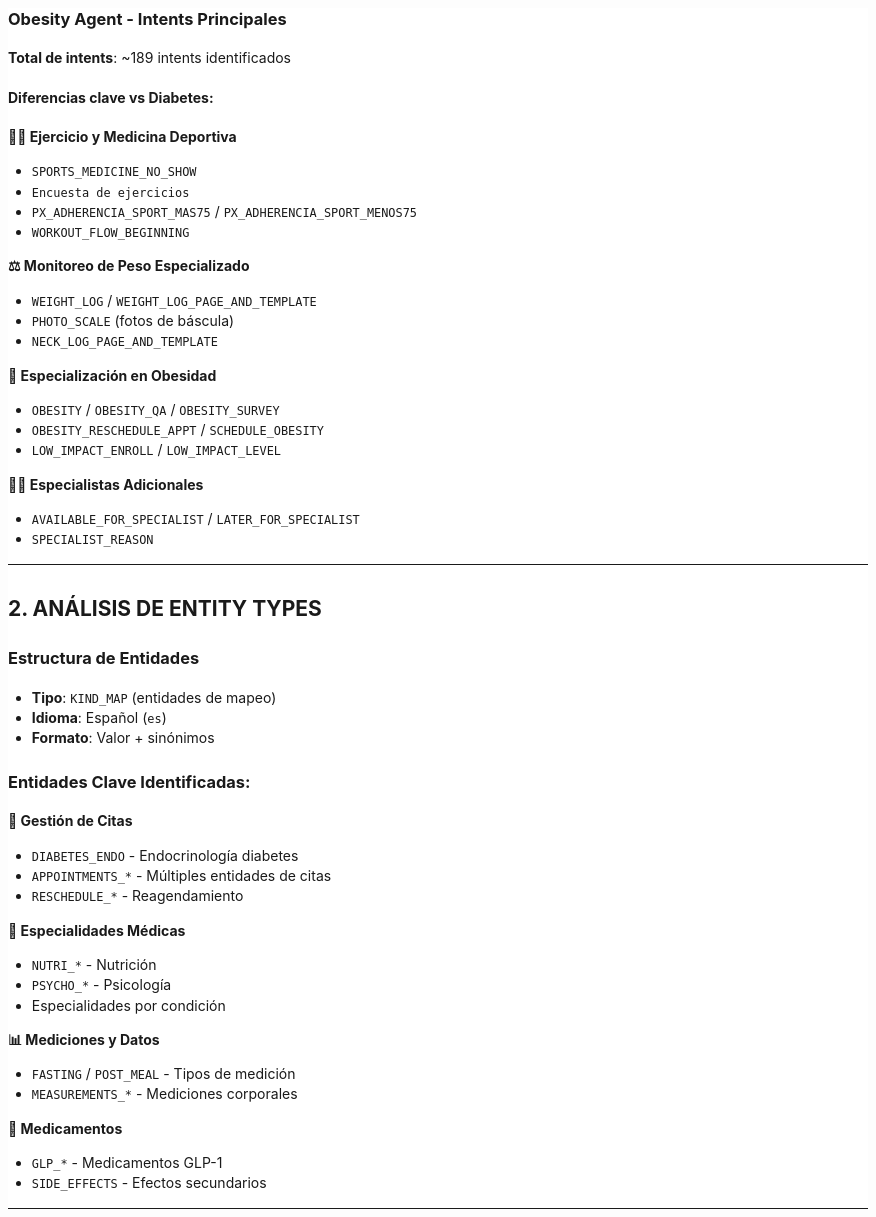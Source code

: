 ### Obesity Agent - Intents Principales
**Total de intents**: ~189 intents identificados

#### Diferencias clave vs Diabetes:

**🏃‍♀️ Ejercicio y Medicina Deportiva**
- `SPORTS_MEDICINE_NO_SHOW`
- `Encuesta de ejercicios`
- `PX_ADHERENCIA_SPORT_MAS75` / `PX_ADHERENCIA_SPORT_MENOS75`
- `WORKOUT_FLOW_BEGINNING`

**⚖️ Monitoreo de Peso Especializado**
- `WEIGHT_LOG` / `WEIGHT_LOG_PAGE_AND_TEMPLATE`
- `PHOTO_SCALE` (fotos de báscula)
- `NECK_LOG_PAGE_AND_TEMPLATE`

**🎯 Especialización en Obesidad**
- `OBESITY` / `OBESITY_QA` / `OBESITY_SURVEY`
- `OBESITY_RESCHEDULE_APPT` / `SCHEDULE_OBESITY`
- `LOW_IMPACT_ENROLL` / `LOW_IMPACT_LEVEL`

**👨‍⚕️ Especialistas Adicionales**
- `AVAILABLE_FOR_SPECIALIST` / `LATER_FOR_SPECIALIST`
- `SPECIALIST_REASON`

---

## 2. ANÁLISIS DE ENTITY TYPES

### Estructura de Entidades
- **Tipo**: `KIND_MAP` (entidades de mapeo)
- **Idioma**: Español (`es`)
- **Formato**: Valor + sinónimos

### Entidades Clave Identificadas:

**📅 Gestión de Citas**
- `DIABETES_ENDO` - Endocrinología diabetes
- `APPOINTMENTS_*` - Múltiples entidades de citas
- `RESCHEDULE_*` - Reagendamiento

**🏥 Especialidades Médicas**
- `NUTRI_*` - Nutrición
- `PSYCHO_*` - Psicología
- Especialidades por condición

**📊 Mediciones y Datos**
- `FASTING` / `POST_MEAL` - Tipos de medición
- `MEASUREMENTS_*` - Mediciones corporales

**💊 Medicamentos**
- `GLP_*` - Medicamentos GLP-1
- `SIDE_EFFECTS` - Efectos secundarios

---